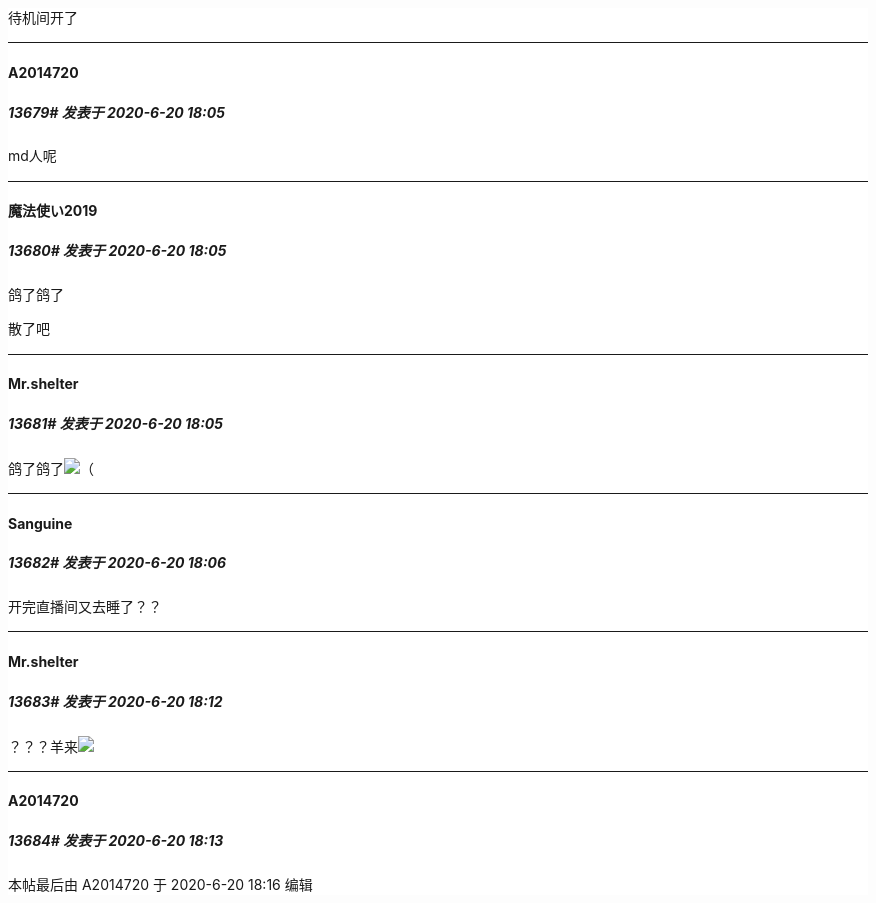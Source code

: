 待机间开了


*****

####  A2014720  
##### 13679#       发表于 2020-6-20 18:05


md人呢


*****

####  魔法使い2019  
##### 13680#       发表于 2020-6-20 18:05


鸽了鸽了


散了吧


*****

####  Mr.shelter  
##### 13681#       发表于 2020-6-20 18:05


鸽了鸽了<img src="https://static.saraba1st.com/image/smiley/face2017/037.png" referrerpolicy="no-referrer">（


*****

####  Sanguine  
##### 13682#       发表于 2020-6-20 18:06


开完直播间又去睡了？？


*****

####  Mr.shelter  
##### 13683#       发表于 2020-6-20 18:12


？？？羊来<img src="https://static.saraba1st.com/image/smiley/face2017/134.png" referrerpolicy="no-referrer">


*****

####  A2014720  
##### 13684#       发表于 2020-6-20 18:13


 本帖最后由 A2014720 于 2020-6-20 18:16 编辑 
